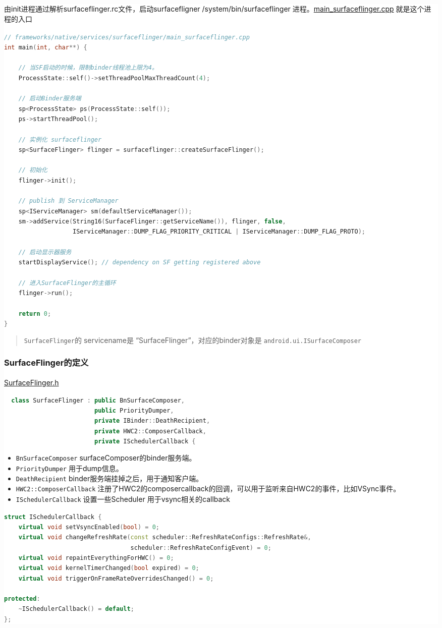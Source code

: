 由init进程通过解析surfaceflinger.rc文件，启动surfacefligner /system/bin/surfaceflinger 进程。[main_surfaceflinger.cpp](http://aospxref.com/android-12.0.0_r3/xref/frameworks/native/services/surfaceflinger/main_surfaceflinger.cpp) 就是这个进程的入口
```c++
// frameworks/native/services/surfaceflinger/main_surfaceflinger.cpp
int main(int, char**) { 

    // 当SF启动的时候，限制binder线程池上限为4。
    ProcessState::self()->setThreadPoolMaxThreadCount(4);

    // 启动Binder服务端
    sp<ProcessState> ps(ProcessState::self());
    ps->startThreadPool();

    // 实例化 surfaceflinger
    sp<SurfaceFlinger> flinger = surfaceflinger::createSurfaceFlinger();
    
    // 初始化
    flinger->init();

    // publish 到 ServiceManager
    sp<IServiceManager> sm(defaultServiceManager());
    sm->addService(String16(SurfaceFlinger::getServiceName()), flinger, false,
                   IServiceManager::DUMP_FLAG_PRIORITY_CRITICAL | IServiceManager::DUMP_FLAG_PROTO);

    // 启动显示器服务
    startDisplayService(); // dependency on SF getting registered above
    
    // 进入SurfaceFlinger的主循环
    flinger->run();

    return 0;
}
```
> `SurfaceFlinger`的 servicename是 “SurfaceFlinger”，对应的binder对象是 `android.ui.ISurfaceComposer`

### SurfaceFlinger的定义
[SurfaceFlinger.h](http://aospxref.com/android-12.0.0_r3/xref/frameworks/native/services/surfaceflinger/SurfaceFlinger.h)
```c++
  class SurfaceFlinger : public BnSurfaceComposer,
                         public PriorityDumper,
                         private IBinder::DeathRecipient,
                         private HWC2::ComposerCallback, 
                         private ISchedulerCallback {
```
- `BnSurfaceComposer` surfaceComposer的binder服务端。  
- `PriorityDumper` 用于dump信息。
- `DeathRecipient` binder服务端挂掉之后，用于通知客户端。
- `HWC2::ComposerCallback` 注册了HWC2的composercallback的回调，可以用于监听来自HWC2的事件，比如VSync事件。 
- `ISchedulerCallback` 设置一些Scheduler 用于vsync相关的callback
```c++
struct ISchedulerCallback {
    virtual void setVsyncEnabled(bool) = 0;
    virtual void changeRefreshRate(const scheduler::RefreshRateConfigs::RefreshRate&,
                                   scheduler::RefreshRateConfigEvent) = 0;
    virtual void repaintEverythingForHWC() = 0;
    virtual void kernelTimerChanged(bool expired) = 0;
    virtual void triggerOnFrameRateOverridesChanged() = 0;

protected:
    ~ISchedulerCallback() = default;
};
```